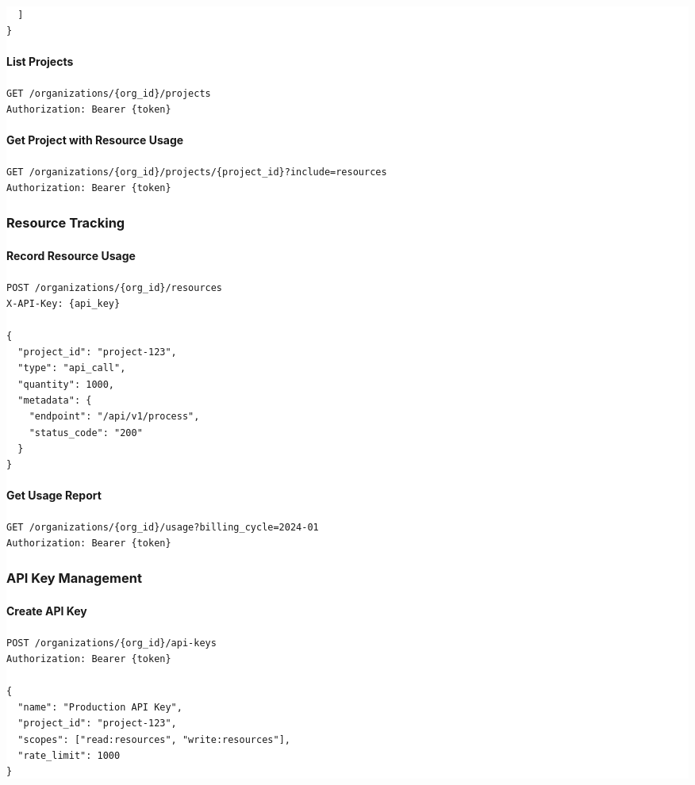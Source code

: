```http
  ]
}
```

#### List Projects
```http
GET /organizations/{org_id}/projects
Authorization: Bearer {token}
```

#### Get Project with Resource Usage
```http
GET /organizations/{org_id}/projects/{project_id}?include=resources
Authorization: Bearer {token}
```

### Resource Tracking

#### Record Resource Usage
```http
POST /organizations/{org_id}/resources
X-API-Key: {api_key}

{
  "project_id": "project-123",
  "type": "api_call",
  "quantity": 1000,
  "metadata": {
    "endpoint": "/api/v1/process",
    "status_code": "200"
  }
}
```

#### Get Usage Report
```http
GET /organizations/{org_id}/usage?billing_cycle=2024-01
Authorization: Bearer {token}
```

### API Key Management

#### Create API Key
```http
POST /organizations/{org_id}/api-keys
Authorization: Bearer {token}

{
  "name": "Production API Key",
  "project_id": "project-123",
  "scopes": ["read:resources", "write:resources"],
  "rate_limit": 1000
}
```
